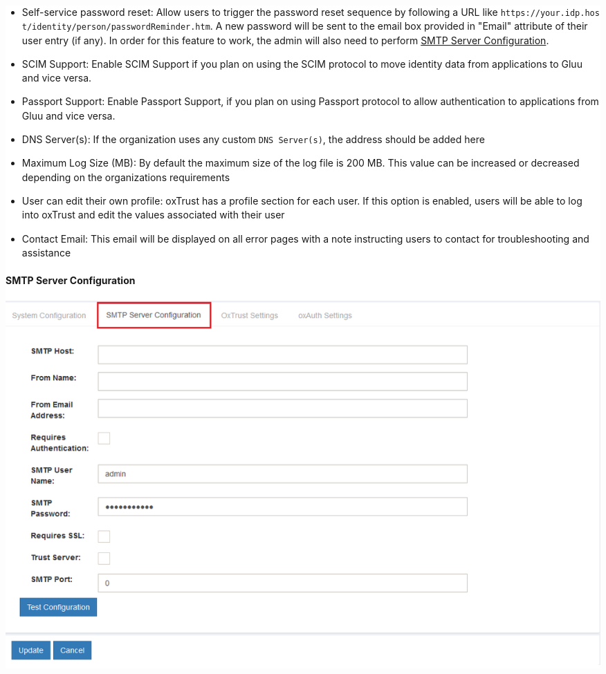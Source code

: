 - Self-service password reset: Allow users to trigger the password reset sequence by following a URL  like `https://your.idp.host/identity/person/passwordReminder.htm`. A new password will be sent to the email box provided in "Email" attribute of their user entry (if any). In order for this feature to work, the admin will also need to perform [SMTP Server Configuration](#smtp-server-configuration).      

- SCIM Support: Enable SCIM Support if you plan on using the SCIM protocol to move identity data from applications to Gluu and vice versa.      

- Passport Support: Enable Passport Support, if you plan on using Passport protocol to allow authentication to applications from Gluu and vice versa. 

- DNS Server(s): If the organization uses any custom `DNS Server(s)`, the address should be added here 

- Maximum Log Size (MB): By default the maximum size of the log file is 200 MB. This value can be increased or decreased depending on the organizations requirements     

- User can edit their own profile: oxTrust has a profile section for each user. If this option is enabled, users will be able to log into oxTrust and edit the values associated with their user      

- Contact Email: This email will be displayed on all error pages with a note instructing users to contact for troubleshooting and  assistance        

#### SMTP Server Configuration     

![smtp-config](../img/admin-guide/oxtrust/smtp-config312.png "SMTP Configuration")
